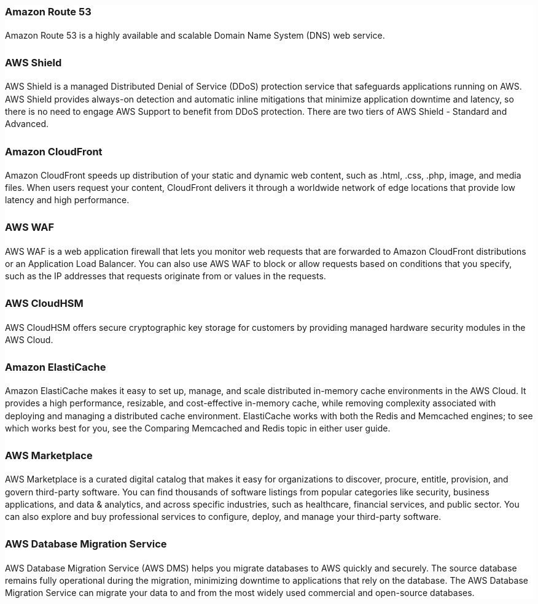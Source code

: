 ### **Amazon Route 53**
Amazon Route 53 is a highly available and scalable Domain Name System (DNS) web service.
<br>

### **AWS Shield**
AWS Shield is a managed Distributed Denial of Service (DDoS) protection service that safeguards applications running on AWS. AWS Shield provides always-on detection and automatic inline mitigations that minimize application downtime and latency, so there is no need to engage AWS Support to benefit from DDoS protection. There are two tiers of AWS Shield - Standard and Advanced.
<br>

### **Amazon CloudFront**
Amazon CloudFront speeds up distribution of your static and dynamic web content, such as .html, .css, .php, image, and media files. When users request your content, CloudFront delivers it through a worldwide network of edge locations that provide low latency and high performance.
<br>

### **AWS WAF**
AWS WAF is a web application firewall that lets you monitor web requests that are forwarded to Amazon CloudFront distributions or an Application Load Balancer. You can also use AWS WAF to block or allow requests based on conditions that you specify, such as the IP addresses that requests originate from or values in the requests.
<br>

### **AWS CloudHSM**
AWS CloudHSM offers secure cryptographic key storage for customers by providing managed hardware security modules in the AWS Cloud.
<br>

### **Amazon ElastiCache**
Amazon ElastiCache makes it easy to set up, manage, and scale distributed in-memory cache environments in the AWS Cloud. It provides a high performance, resizable, and cost-effective in-memory cache, while removing complexity associated with deploying and managing a distributed cache environment. ElastiCache works with both the Redis and Memcached engines; to see which works best for you, see the Comparing Memcached and Redis topic in either user guide.
<br>

### **AWS Marketplace**
AWS Marketplace is a curated digital catalog that makes it easy for organizations to discover, procure, entitle, provision, and govern third-party software. You can find thousands of software listings from popular categories like security, business applications, and data & analytics, and across specific industries, such as healthcare, financial services, and public sector. You can also explore and buy professional services to configure, deploy, and manage your third-party software.
<br>

### **AWS Database Migration Service**
AWS Database Migration Service (AWS DMS) helps you migrate databases to AWS quickly and securely. The source database remains fully operational during the migration, minimizing downtime to applications that rely on the database. The AWS Database Migration Service can migrate your data to and from the most widely used commercial and open-source databases.
<br>
